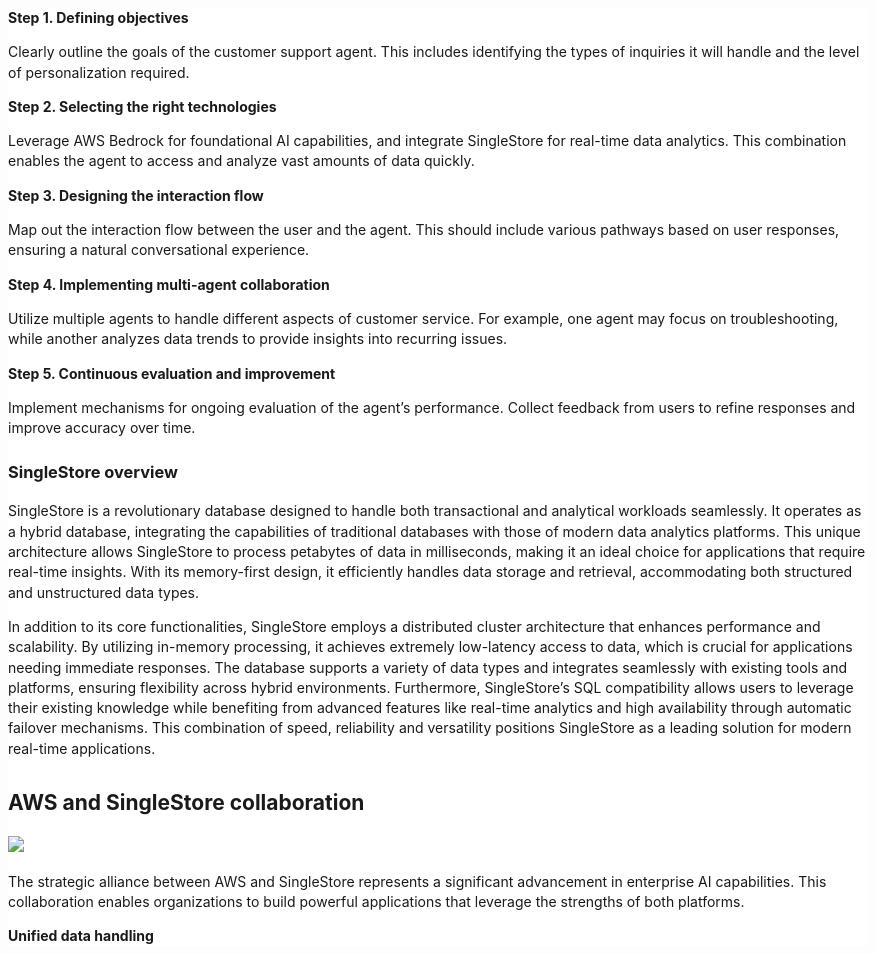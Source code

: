 **Step 1\. Defining objectives**

Clearly outline the goals of the customer support agent. This includes identifying the types of inquiries it will handle and the level of personalization required.

**Step 2\. Selecting the right technologies**

Leverage AWS Bedrock for foundational AI capabilities, and integrate SingleStore for real\-time data analytics. This combination enables the agent to access and analyze vast amounts of data quickly.

**Step 3\. Designing the interaction flow**

Map out the interaction flow between the user and the agent. This should include various pathways based on user responses, ensuring a natural conversational experience.

**Step 4\. Implementing multi\-agent collaboration**

Utilize multiple agents to handle different aspects of customer service. For example, one agent may focus on troubleshooting, while another analyzes data trends to provide insights into recurring issues.

**Step 5\. Continuous evaluation and improvement**

Implement mechanisms for ongoing evaluation of the agent’s performance. Collect feedback from users to refine responses and improve accuracy over time.


### SingleStore overview

SingleStore is a revolutionary database designed to handle both transactional and analytical workloads seamlessly. It operates as a hybrid database, integrating the capabilities of traditional databases with those of modern data analytics platforms. This unique architecture allows SingleStore to process petabytes of data in milliseconds, making it an ideal choice for applications that require real\-time insights. With its memory\-first design, it efficiently handles data storage and retrieval, accommodating both structured and unstructured data types.

In addition to its core functionalities, SingleStore employs a distributed cluster architecture that enhances performance and scalability. By utilizing in\-memory processing, it achieves extremely low\-latency access to data, which is crucial for applications needing immediate responses. The database supports a variety of data types and integrates seamlessly with existing tools and platforms, ensuring flexibility across hybrid environments. Furthermore, SingleStore’s SQL compatibility allows users to leverage their existing knowledge while benefiting from advanced features like real\-time analytics and high availability through automatic failover mechanisms. This combination of speed, reliability and versatility positions SingleStore as a leading solution for modern real\-time applications.


## AWS and SingleStore collaboration

![](https://wsrv.nl/?url=https://cdn-images-1.readmedium.com/v2/resize:fit:800/0*5P479sbXF1tAk5jD)

The strategic alliance between AWS and SingleStore represents a significant advancement in enterprise AI capabilities. This collaboration enables organizations to build powerful applications that leverage the strengths of both platforms.

**Unified data handling**
